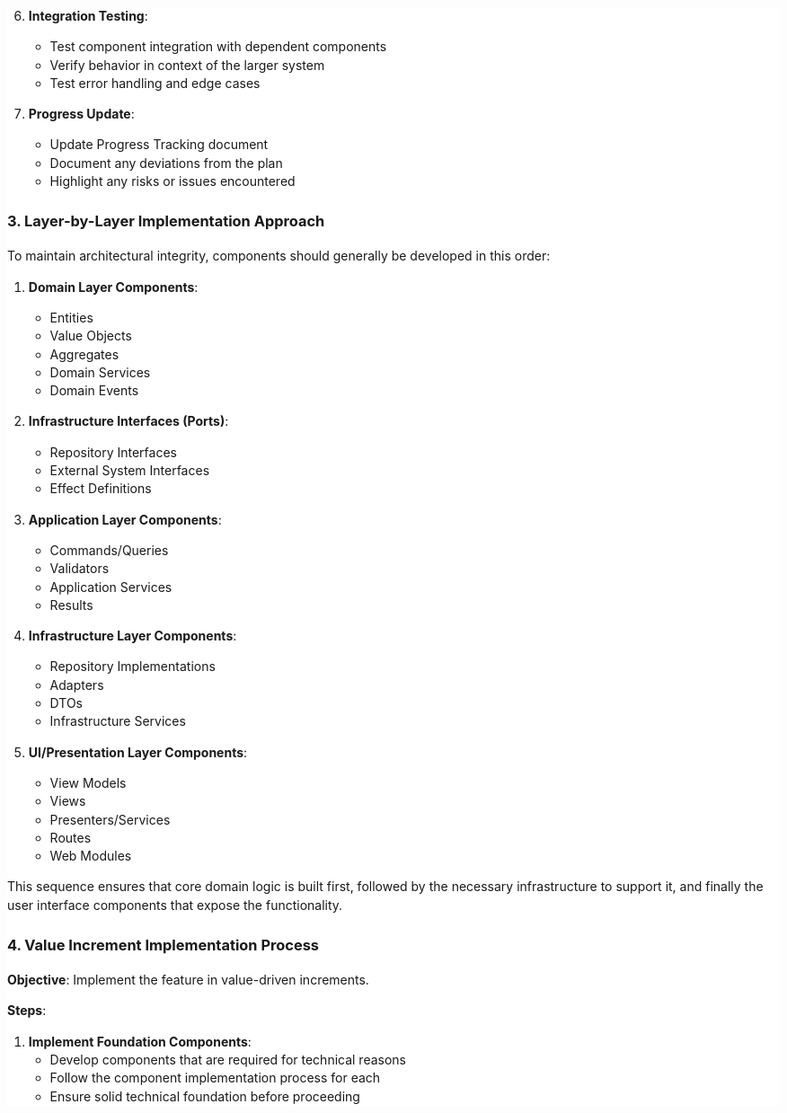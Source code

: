 6. **Integration Testing**:
   - Test component integration with dependent components
   - Verify behavior in context of the larger system
   - Test error handling and edge cases

7. **Progress Update**:
   - Update Progress Tracking document
   - Document any deviations from the plan
   - Highlight any risks or issues encountered

### 3. Layer-by-Layer Implementation Approach

To maintain architectural integrity, components should generally be developed in this order:

1. **Domain Layer Components**:
   - Entities
   - Value Objects
   - Aggregates
   - Domain Services
   - Domain Events

2. **Infrastructure Interfaces (Ports)**:
   - Repository Interfaces
   - External System Interfaces
   - Effect Definitions

3. **Application Layer Components**:
   - Commands/Queries
   - Validators
   - Application Services
   - Results

4. **Infrastructure Layer Components**:
   - Repository Implementations
   - Adapters
   - DTOs
   - Infrastructure Services

5. **UI/Presentation Layer Components**:
   - View Models
   - Views
   - Presenters/Services
   - Routes
   - Web Modules

This sequence ensures that core domain logic is built first, followed by the necessary infrastructure to support it, and finally the user interface components that expose the functionality.

### 4. Value Increment Implementation Process

**Objective**: Implement the feature in value-driven increments.

**Steps**:

1. **Implement Foundation Components**:
   - Develop components that are required for technical reasons
   - Follow the component implementation process for each
   - Ensure solid technical foundation before proceeding

